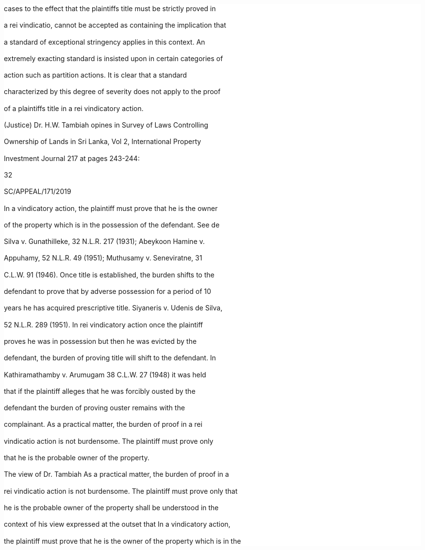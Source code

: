cases to the effect that the plaintiffs title must be strictly proved in

a rei vindicatio, cannot be accepted as containing the implication that

a standard of exceptional stringency applies in this context. An

extremely exacting standard is insisted upon in certain categories of

action such as partition actions. It is clear that a standard

characterized by this degree of severity does not apply to the proof

of a plaintiffs title in a rei vindicatory action.

(Justice) Dr. H.W. Tambiah opines in Survey of Laws Controlling

Ownership of Lands in Sri Lanka, Vol 2, International Property

Investment Journal 217 at pages 243-244:

32

SC/APPEAL/171/2019

In a vindicatory action, the plaintiff must prove that he is the owner

of the property which is in the possession of the defendant. See de

Silva v. Gunathilleke, 32 N.L.R. 217 (1931); Abeykoon Hamine v.

Appuhamy, 52 N.L.R. 49 (1951); Muthusamy v. Seneviratne, 31

C.L.W. 91 (1946). Once title is established, the burden shifts to the

defendant to prove that by adverse possession for a period of 10

years he has acquired prescriptive title. Siyaneris v. Udenis de Silva,

52 N.L.R. 289 (1951). In rei vindicatory action once the plaintiff

proves he was in possession but then he was evicted by the

defendant, the burden of proving title will shift to the defendant. In

Kathiramathamby v. Arumugam 38 C.L.W. 27 (1948) it was held

that if the plaintiff alleges that he was forcibly ousted by the

defendant the burden of proving ouster remains with the

complainant. As a practical matter, the burden of proof in a rei

vindicatio action is not burdensome. The plaintiff must prove only

that he is the probable owner of the property.

The view of Dr. Tambiah As a practical matter, the burden of proof in a

rei vindicatio action is not burdensome. The plaintiff must prove only that

he is the probable owner of the property shall be understood in the

context of his view expressed at the outset that In a vindicatory action,

the plaintiff must prove that he is the owner of the property which is in the

